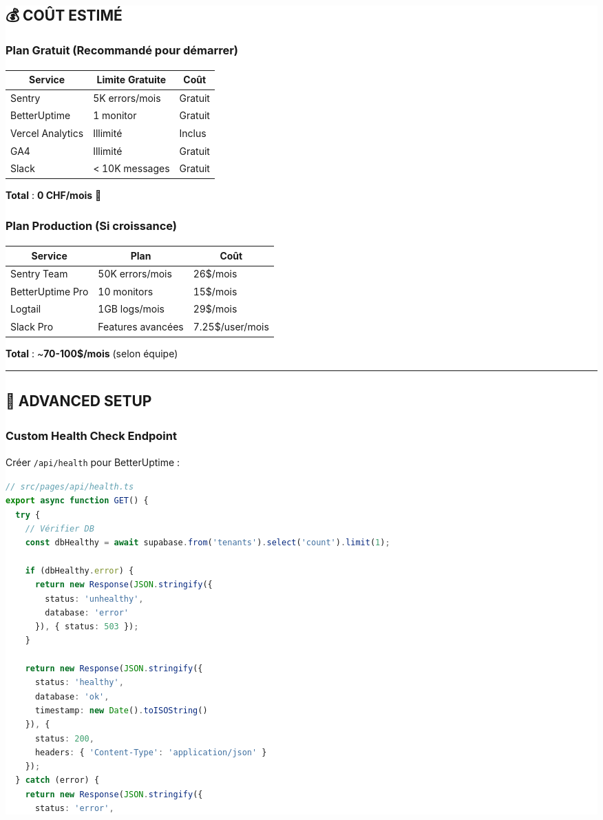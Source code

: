 
## 💰 COÛT ESTIMÉ

### Plan Gratuit (Recommandé pour démarrer)

| Service | Limite Gratuite | Coût |
|---------|-----------------|------|
| Sentry | 5K errors/mois | Gratuit |
| BetterUptime | 1 monitor | Gratuit |
| Vercel Analytics | Illimité | Inclus |
| GA4 | Illimité | Gratuit |
| Slack | < 10K messages | Gratuit |

**Total** : **0 CHF/mois** 🎉

### Plan Production (Si croissance)

| Service | Plan | Coût |
|---------|------|------|
| Sentry Team | 50K errors/mois | 26$/mois |
| BetterUptime Pro | 10 monitors | 15$/mois |
| Logtail | 1GB logs/mois | 29$/mois |
| Slack Pro | Features avancées | 7.25$/user/mois |

**Total** : ~**70-100$/mois** (selon équipe)

---

## 🔧 ADVANCED SETUP

### Custom Health Check Endpoint

Créer `/api/health` pour BetterUptime :

```typescript
// src/pages/api/health.ts
export async function GET() {
  try {
    // Vérifier DB
    const dbHealthy = await supabase.from('tenants').select('count').limit(1);
    
    if (dbHealthy.error) {
      return new Response(JSON.stringify({ 
        status: 'unhealthy', 
        database: 'error' 
      }), { status: 503 });
    }

    return new Response(JSON.stringify({ 
      status: 'healthy',
      database: 'ok',
      timestamp: new Date().toISOString()
    }), { 
      status: 200,
      headers: { 'Content-Type': 'application/json' }
    });
  } catch (error) {
    return new Response(JSON.stringify({ 
      status: 'error',
```